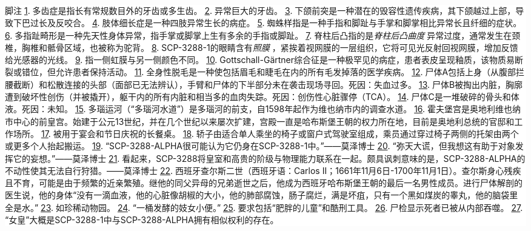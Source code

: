 




脚注
<a shape='rect' href='javascript:;' onclick='WIKIDOT.page.utils.scrollToReference(&apos;footnoteref-1&apos;)'>1</a>. 多齿症是指长有常规数目外的牙齿或多生齿。
<a shape='rect' href='javascript:;' onclick='WIKIDOT.page.utils.scrollToReference(&apos;footnoteref-2&apos;)'>2</a>. 异常巨大的牙齿。
<a shape='rect' href='javascript:;' onclick='WIKIDOT.page.utils.scrollToReference(&apos;footnoteref-3&apos;)'>3</a>. 下颌前突是一种潜在的毁容性遗传疾病，其下颌越过上部，导致下巴过长及反咬合。
<a shape='rect' href='javascript:;' onclick='WIKIDOT.page.utils.scrollToReference(&apos;footnoteref-4&apos;)'>4</a>. 肢体细长症是一种四肢异常生长的病症。
<a shape='rect' href='javascript:;' onclick='WIKIDOT.page.utils.scrollToReference(&apos;footnoteref-5&apos;)'>5</a>. 蜘蛛样指是一种手指和脚趾与手掌和脚掌相比异常长且纤细的症状。
<a shape='rect' href='javascript:;' onclick='WIKIDOT.page.utils.scrollToReference(&apos;footnoteref-6&apos;)'>6</a>. 多指趾畸形是一种先天性身体异常，指手掌或脚掌上生有多余的手指或脚趾。
<a shape='rect' href='javascript:;' onclick='WIKIDOT.page.utils.scrollToReference(&apos;footnoteref-7&apos;)'>7</a>. 脊柱后凸指的是*脊柱后凸曲度* 异常过度，通常发生在颈椎，胸椎和骶骨区域，也被称为驼背。
<a shape='rect' href='javascript:;' onclick='WIKIDOT.page.utils.scrollToReference(&apos;footnoteref-8&apos;)'>8</a>. SCP-3288-1的眼睛含有*照膜* ，紧挨着视网膜的一层组织，它将可见光反射回视网膜，增加反馈给光感器的光线。
<a shape='rect' href='javascript:;' onclick='WIKIDOT.page.utils.scrollToReference(&apos;footnoteref-9&apos;)'>9</a>. 指一侧虹膜与另一侧颜色不同。
<a shape='rect' href='javascript:;' onclick='WIKIDOT.page.utils.scrollToReference(&apos;footnoteref-10&apos;)'>10</a>. Gottschall-Gärtner综合征是一种极罕见的病症，患者表皮呈现釉质，该物质易断裂或错位，但允许患者保持活动。
<a shape='rect' href='javascript:;' onclick='WIKIDOT.page.utils.scrollToReference(&apos;footnoteref-11&apos;)'>11</a>. 全身性脱毛是一种使包括眉毛和睫毛在内的所有毛发掉落的医学疾病。
<a shape='rect' href='javascript:;' onclick='WIKIDOT.page.utils.scrollToReference(&apos;footnoteref-12&apos;)'>12</a>. 尸体A包括上身（从腹部拦腰截断）和松散连接的头部（面部已无法辨认），手臂和尸体的下半部分未在袭击现场寻回。死因：失血过多。
<a shape='rect' href='javascript:;' onclick='WIKIDOT.page.utils.scrollToReference(&apos;footnoteref-13&apos;)'>13</a>. 尸体B被掏出内脏，胸廓遭到破坏性创伤（并被撬开），躯干内的所有内脏和相当多的血肉失踪。死因：创伤性心脏骤停（TCA）。
<a shape='rect' href='javascript:;' onclick='WIKIDOT.page.utils.scrollToReference(&apos;footnoteref-14&apos;)'>14</a>. 尸体C是一堆破碎的骨头和体液。死因：未知。
<a shape='rect' href='javascript:;' onclick='WIKIDOT.page.utils.scrollToReference(&apos;footnoteref-15&apos;)'>15</a>. 多瑙运河（“多瑙河水道”）是多瑙河的前支，自1598年起作为维也纳市内的调查水道。
<a shape='rect' href='javascript:;' onclick='WIKIDOT.page.utils.scrollToReference(&apos;footnoteref-16&apos;)'>16</a>. 霍夫堡宫是奥地利维也纳市中心的前皇宫。始建于公元13世纪，并在几个世纪以来屡次扩建，宫殿一直是哈布斯堡王朝的权力所在地，目前是奥地利总统的官邸和工作场所。
<a shape='rect' href='javascript:;' onclick='WIKIDOT.page.utils.scrollToReference(&apos;footnoteref-17&apos;)'>17</a>. 被用于宴会和节日庆祝的长餐桌。
<a shape='rect' href='javascript:;' onclick='WIKIDOT.page.utils.scrollToReference(&apos;footnoteref-18&apos;)'>18</a>. 轿子由适合单人乘坐的椅子或窗户式驾驶室组成，乘员通过穿过椅子两侧的托架由两个或更多个人抬起搬运。
<a shape='rect' href='javascript:;' onclick='WIKIDOT.page.utils.scrollToReference(&apos;footnoteref-19&apos;)'>19</a>. “SCP-3288-ALPHA很可能认为它仍身在SCP-3288-1中。”——莫泽博士
<a shape='rect' href='javascript:;' onclick='WIKIDOT.page.utils.scrollToReference(&apos;footnoteref-20&apos;)'>20</a>. “弥天大谎，但我想这有助于对象发挥它的妄想。”——莫泽博士
<a shape='rect' href='javascript:;' onclick='WIKIDOT.page.utils.scrollToReference(&apos;footnoteref-21&apos;)'>21</a>. 看起来，SCP-3288将皇室和高贵的阶级与物理能力联系在一起。颇具讽刺意味的是，SCP-3288-ALPHA的不动性使其无法自行狩猎。——莫泽博士
<a shape='rect' href='javascript:;' onclick='WIKIDOT.page.utils.scrollToReference(&apos;footnoteref-22&apos;)'>22</a>. 西班牙查尔斯二世（西班牙语：Carlos II；1661年11月6日-1700年11月1日）。查尔斯身心残疾且不育，可能是由于频繁的近亲繁殖。继他的同父异母的兄弟逝世之后，他成为西班牙哈布斯堡王朝的最后一名男性成员。进行尸体解剖的医生说，他的身体“没有一滴血液，他的心脏像胡椒的大小，他的肺部腐蚀，肠子腐烂，满是坏疽，只有一个黑如煤炭的睾丸，他的脑袋里全是水。”
<a shape='rect' href='javascript:;' onclick='WIKIDOT.page.utils.scrollToReference(&apos;footnoteref-23&apos;)'>23</a>. 如珍稀动物园。
<a shape='rect' href='javascript:;' onclick='WIKIDOT.page.utils.scrollToReference(&apos;footnoteref-24&apos;)'>24</a>. “一桶发酵的妓女小便。”
<a shape='rect' href='javascript:;' onclick='WIKIDOT.page.utils.scrollToReference(&apos;footnoteref-25&apos;)'>25</a>. 要求包括“肥胖的儿童”和酷刑工具。
<a shape='rect' href='javascript:;' onclick='WIKIDOT.page.utils.scrollToReference(&apos;footnoteref-26&apos;)'>26</a>. 尸检显示死者已被从内部吞噬。
<a shape='rect' href='javascript:;' onclick='WIKIDOT.page.utils.scrollToReference(&apos;footnoteref-27&apos;)'>27</a>. “女皇”大概是SCP-3288-1中与SCP-3288-ALPHA拥有相似权利的存在。


                    